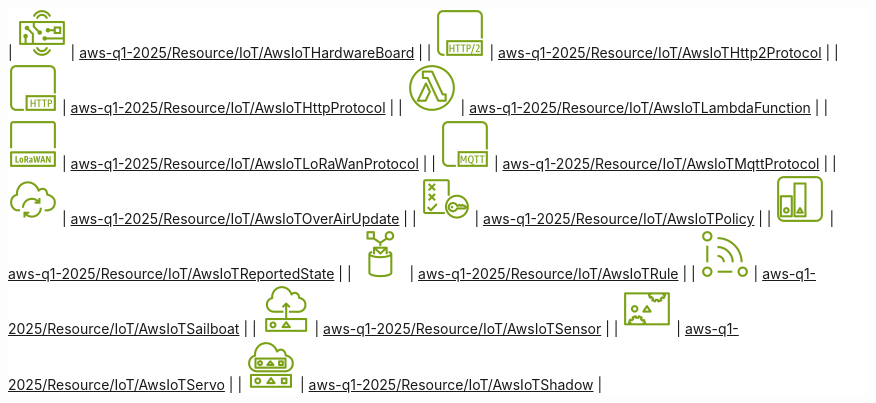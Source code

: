 | ![illustration of aws-q1-2025/Resource/IoT/AwsIoTHardwareBoard](../../aws-q1-2025/Resource/IoT/AwsIoTHardwareBoard.png) | [aws-q1-2025/Resource/IoT/AwsIoTHardwareBoard](../../aws-q1-2025/Resource/IoT/AwsIoTHardwareBoard.md) |
| ![illustration of aws-q1-2025/Resource/IoT/AwsIoTHttp2Protocol](../../aws-q1-2025/Resource/IoT/AwsIoTHttp2Protocol.png) | [aws-q1-2025/Resource/IoT/AwsIoTHttp2Protocol](../../aws-q1-2025/Resource/IoT/AwsIoTHttp2Protocol.md) |
| ![illustration of aws-q1-2025/Resource/IoT/AwsIoTHttpProtocol](../../aws-q1-2025/Resource/IoT/AwsIoTHttpProtocol.png) | [aws-q1-2025/Resource/IoT/AwsIoTHttpProtocol](../../aws-q1-2025/Resource/IoT/AwsIoTHttpProtocol.md) |
| ![illustration of aws-q1-2025/Resource/IoT/AwsIoTLambdaFunction](../../aws-q1-2025/Resource/IoT/AwsIoTLambdaFunction.png) | [aws-q1-2025/Resource/IoT/AwsIoTLambdaFunction](../../aws-q1-2025/Resource/IoT/AwsIoTLambdaFunction.md) |
| ![illustration of aws-q1-2025/Resource/IoT/AwsIoTLoRaWanProtocol](../../aws-q1-2025/Resource/IoT/AwsIoTLoRaWanProtocol.png) | [aws-q1-2025/Resource/IoT/AwsIoTLoRaWanProtocol](../../aws-q1-2025/Resource/IoT/AwsIoTLoRaWanProtocol.md) |
| ![illustration of aws-q1-2025/Resource/IoT/AwsIoTMqttProtocol](../../aws-q1-2025/Resource/IoT/AwsIoTMqttProtocol.png) | [aws-q1-2025/Resource/IoT/AwsIoTMqttProtocol](../../aws-q1-2025/Resource/IoT/AwsIoTMqttProtocol.md) |
| ![illustration of aws-q1-2025/Resource/IoT/AwsIoTOverAirUpdate](../../aws-q1-2025/Resource/IoT/AwsIoTOverAirUpdate.png) | [aws-q1-2025/Resource/IoT/AwsIoTOverAirUpdate](../../aws-q1-2025/Resource/IoT/AwsIoTOverAirUpdate.md) |
| ![illustration of aws-q1-2025/Resource/IoT/AwsIoTPolicy](../../aws-q1-2025/Resource/IoT/AwsIoTPolicy.png) | [aws-q1-2025/Resource/IoT/AwsIoTPolicy](../../aws-q1-2025/Resource/IoT/AwsIoTPolicy.md) |
| ![illustration of aws-q1-2025/Resource/IoT/AwsIoTReportedState](../../aws-q1-2025/Resource/IoT/AwsIoTReportedState.png) | [aws-q1-2025/Resource/IoT/AwsIoTReportedState](../../aws-q1-2025/Resource/IoT/AwsIoTReportedState.md) |
| ![illustration of aws-q1-2025/Resource/IoT/AwsIoTRule](../../aws-q1-2025/Resource/IoT/AwsIoTRule.png) | [aws-q1-2025/Resource/IoT/AwsIoTRule](../../aws-q1-2025/Resource/IoT/AwsIoTRule.md) |
| ![illustration of aws-q1-2025/Resource/IoT/AwsIoTSailboat](../../aws-q1-2025/Resource/IoT/AwsIoTSailboat.png) | [aws-q1-2025/Resource/IoT/AwsIoTSailboat](../../aws-q1-2025/Resource/IoT/AwsIoTSailboat.md) |
| ![illustration of aws-q1-2025/Resource/IoT/AwsIoTSensor](../../aws-q1-2025/Resource/IoT/AwsIoTSensor.png) | [aws-q1-2025/Resource/IoT/AwsIoTSensor](../../aws-q1-2025/Resource/IoT/AwsIoTSensor.md) |
| ![illustration of aws-q1-2025/Resource/IoT/AwsIoTServo](../../aws-q1-2025/Resource/IoT/AwsIoTServo.png) | [aws-q1-2025/Resource/IoT/AwsIoTServo](../../aws-q1-2025/Resource/IoT/AwsIoTServo.md) |
| ![illustration of aws-q1-2025/Resource/IoT/AwsIoTShadow](../../aws-q1-2025/Resource/IoT/AwsIoTShadow.png) | [aws-q1-2025/Resource/IoT/AwsIoTShadow](../../aws-q1-2025/Resource/IoT/AwsIoTShadow.md) |